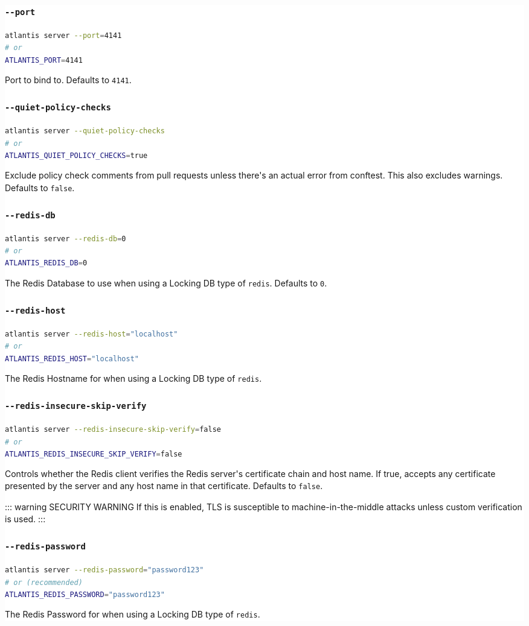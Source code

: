 ### `--port`
  ```bash
  atlantis server --port=4141
  # or
  ATLANTIS_PORT=4141
  ```
  Port to bind to. Defaults to `4141`.

### `--quiet-policy-checks`
  ```bash
  atlantis server --quiet-policy-checks
  # or
  ATLANTIS_QUIET_POLICY_CHECKS=true
  ```
  Exclude policy check comments from pull requests unless there's an actual error from conftest. This also excludes warnings. Defaults to `false`.

### `--redis-db`
  ```bash
  atlantis server --redis-db=0
  # or
  ATLANTIS_REDIS_DB=0
  ```
  The Redis Database to use when using a Locking DB type of `redis`. Defaults to `0`.

### `--redis-host`
  ```bash
  atlantis server --redis-host="localhost"
  # or
  ATLANTIS_REDIS_HOST="localhost"
  ```
  The Redis Hostname for when using a Locking DB type of `redis`.

### `--redis-insecure-skip-verify`
  ```bash
  atlantis server --redis-insecure-skip-verify=false
  # or
  ATLANTIS_REDIS_INSECURE_SKIP_VERIFY=false
  ```
  Controls whether the Redis client verifies the Redis server's certificate chain and host name. If true, accepts any certificate presented by the server and any host name in that certificate. Defaults to `false`.

  ::: warning SECURITY WARNING
  If this is enabled, TLS is susceptible to machine-in-the-middle attacks unless custom verification is used.
  :::

### `--redis-password`
  ```bash
  atlantis server --redis-password="password123"
  # or (recommended)
  ATLANTIS_REDIS_PASSWORD="password123"
  ```
  The Redis Password for when using a Locking DB type of `redis`.
